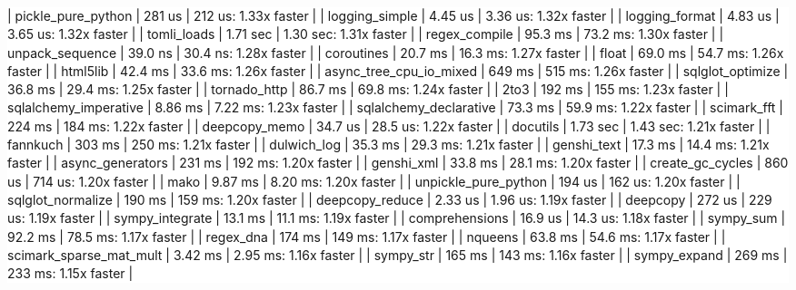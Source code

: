 | pickle_pure_python      | 281 us                                                 | 212 us: 1.33x faster                                                   |
| logging_simple          | 4.45 us                                                | 3.36 us: 1.32x faster                                                  |
| logging_format          | 4.83 us                                                | 3.65 us: 1.32x faster                                                  |
| tomli_loads             | 1.71 sec                                               | 1.30 sec: 1.31x faster                                                 |
| regex_compile           | 95.3 ms                                                | 73.2 ms: 1.30x faster                                                  |
| unpack_sequence         | 39.0 ns                                                | 30.4 ns: 1.28x faster                                                  |
| coroutines              | 20.7 ms                                                | 16.3 ms: 1.27x faster                                                  |
| float                   | 69.0 ms                                                | 54.7 ms: 1.26x faster                                                  |
| html5lib                | 42.4 ms                                                | 33.6 ms: 1.26x faster                                                  |
| async_tree_cpu_io_mixed | 649 ms                                                 | 515 ms: 1.26x faster                                                   |
| sqlglot_optimize        | 36.8 ms                                                | 29.4 ms: 1.25x faster                                                  |
| tornado_http            | 86.7 ms                                                | 69.8 ms: 1.24x faster                                                  |
| 2to3                    | 192 ms                                                 | 155 ms: 1.23x faster                                                   |
| sqlalchemy_imperative   | 8.86 ms                                                | 7.22 ms: 1.23x faster                                                  |
| sqlalchemy_declarative  | 73.3 ms                                                | 59.9 ms: 1.22x faster                                                  |
| scimark_fft             | 224 ms                                                 | 184 ms: 1.22x faster                                                   |
| deepcopy_memo           | 34.7 us                                                | 28.5 us: 1.22x faster                                                  |
| docutils                | 1.73 sec                                               | 1.43 sec: 1.21x faster                                                 |
| fannkuch                | 303 ms                                                 | 250 ms: 1.21x faster                                                   |
| dulwich_log             | 35.3 ms                                                | 29.3 ms: 1.21x faster                                                  |
| genshi_text             | 17.3 ms                                                | 14.4 ms: 1.21x faster                                                  |
| async_generators        | 231 ms                                                 | 192 ms: 1.20x faster                                                   |
| genshi_xml              | 33.8 ms                                                | 28.1 ms: 1.20x faster                                                  |
| create_gc_cycles        | 860 us                                                 | 714 us: 1.20x faster                                                   |
| mako                    | 9.87 ms                                                | 8.20 ms: 1.20x faster                                                  |
| unpickle_pure_python    | 194 us                                                 | 162 us: 1.20x faster                                                   |
| sqlglot_normalize       | 190 ms                                                 | 159 ms: 1.20x faster                                                   |
| deepcopy_reduce         | 2.33 us                                                | 1.96 us: 1.19x faster                                                  |
| deepcopy                | 272 us                                                 | 229 us: 1.19x faster                                                   |
| sympy_integrate         | 13.1 ms                                                | 11.1 ms: 1.19x faster                                                  |
| comprehensions          | 16.9 us                                                | 14.3 us: 1.18x faster                                                  |
| sympy_sum               | 92.2 ms                                                | 78.5 ms: 1.17x faster                                                  |
| regex_dna               | 174 ms                                                 | 149 ms: 1.17x faster                                                   |
| nqueens                 | 63.8 ms                                                | 54.6 ms: 1.17x faster                                                  |
| scimark_sparse_mat_mult | 3.42 ms                                                | 2.95 ms: 1.16x faster                                                  |
| sympy_str               | 165 ms                                                 | 143 ms: 1.16x faster                                                   |
| sympy_expand            | 269 ms                                                 | 233 ms: 1.15x faster                                                   |